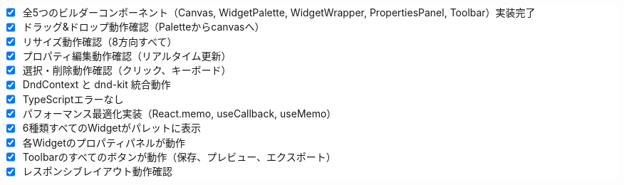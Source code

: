 - [x] 全5つのビルダーコンポーネント（Canvas, WidgetPalette, WidgetWrapper, PropertiesPanel, Toolbar）実装完了
- [x] ドラッグ&ドロップ動作確認（Paletteからcanvasへ）
- [x] リサイズ動作確認（8方向すべて）
- [x] プロパティ編集動作確認（リアルタイム更新）
- [x] 選択・削除動作確認（クリック、キーボード）
- [x] DndContext と dnd-kit 統合動作
- [x] TypeScriptエラーなし
- [x] パフォーマンス最適化実装（React.memo, useCallback, useMemo）
- [x] 6種類すべてのWidgetがパレットに表示
- [x] 各Widgetのプロパティパネルが動作
- [x] Toolbarのすべてのボタンが動作（保存、プレビュー、エクスポート）
- [x] レスポンシブレイアウト動作確認
